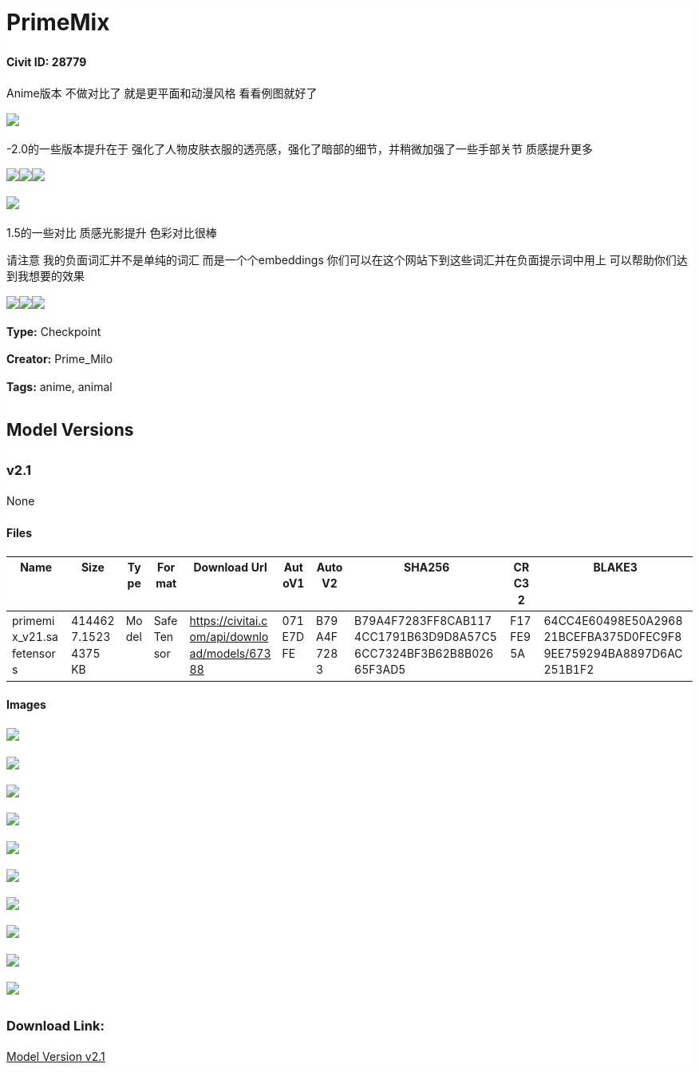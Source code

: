 # PrimeMix

#### Civit ID: 28779

<p>Anime版本 不做对比了 就是更平面和动漫风格 看看例图就好了</p><img src="https://imagecache.civitai.com/xG1nkqKTMzGDvpLrqFT7WA/8231dd00-85fb-4f01-aa66-a5399be11b00/width=525/8231dd00-85fb-4f01-aa66-a5399be11b00.jpeg" /><p></p><p></p><p></p><p></p><p>-2.0的一些版本提升在于 强化了人物皮肤衣服的透亮感，强化了暗部的细节，并稍微加强了一些手部关节 质感提升更多</p><img src="https://imagecache.civitai.com/xG1nkqKTMzGDvpLrqFT7WA/35dd0361-a730-40d5-dca2-d4d56fdb5300/width=525/35dd0361-a730-40d5-dca2-d4d56fdb5300.jpeg" /><img src="https://imagecache.civitai.com/xG1nkqKTMzGDvpLrqFT7WA/5b5312a0-db43-4c44-b79d-64c56b9eac00/width=525/5b5312a0-db43-4c44-b79d-64c56b9eac00.jpeg" /><img src="https://imagecache.civitai.com/xG1nkqKTMzGDvpLrqFT7WA/2c876f86-8953-40c6-77e9-54ff71747d00/width=525/2c876f86-8953-40c6-77e9-54ff71747d00.jpeg" /><p></p><img src="https://imagecache.civitai.com/xG1nkqKTMzGDvpLrqFT7WA/cbf5cee2-e7ee-458e-c49b-5ae113b3e400/width=525/cbf5cee2-e7ee-458e-c49b-5ae113b3e400.jpeg" /><p></p><p>1.5的一些对比 质感光影提升 色彩对比很棒</p><p>请注意 我的负面词汇并不是单纯的词汇 而是一个个embeddings 你们可以在这个网站下到这些词汇并在负面提示词中用上 可以帮助你们达到我想要的效果</p><img src="https://imagecache.civitai.com/xG1nkqKTMzGDvpLrqFT7WA/66397126-5ab8-4b5f-6f7c-1d1d17da8300/width=525/66397126-5ab8-4b5f-6f7c-1d1d17da8300" /><img src="https://imagecache.civitai.com/xG1nkqKTMzGDvpLrqFT7WA/5a9e4a96-b2aa-48ea-9003-6c4aca57fb00/width=525/5a9e4a96-b2aa-48ea-9003-6c4aca57fb00" /><img src="https://imagecache.civitai.com/xG1nkqKTMzGDvpLrqFT7WA/e31f6753-99b3-43db-b4f5-d1570e394700/width=525/e31f6753-99b3-43db-b4f5-d1570e394700" />

**Type:** Checkpoint

**Creator:** Prime_Milo

**Tags:** anime, animal

## Model Versions

### v2.1

None

#### Files

| Name | Size | Type | Format | Download Url | AutoV1 | AutoV2 | SHA256 | CRC32 | BLAKE3 |
| --- | --- | --- | --- | --- | --- | --- | --- | --- | --- |
| primemix_v21.safetensors | 4144627.15234375 KB | Model | SafeTensor | https://civitai.com/api/download/models/67388 | 071E7DFE | B79A4F7283 | B79A4F7283FF8CAB1174CC1791B63D9D8A57C56CC7324BF3B62B8B02665F3AD5 | F17FE95A | 64CC4E60498E50A296821BCEFBA375D0FEC9F89EE759294BA8897D6AC251B1F2 |

#### Images

<p><img src="https://image.civitai.com/xG1nkqKTMzGDvpLrqFT7WA/99362516-1894-4006-b748-e920d8eb8ea2/width=450/748819.jpeg" /></p>

<p><img src="https://image.civitai.com/xG1nkqKTMzGDvpLrqFT7WA/5b7434a6-0d3d-4b51-9077-e34f50b2b804/width=450/748820.jpeg" /></p>

<p><img src="https://image.civitai.com/xG1nkqKTMzGDvpLrqFT7WA/1a62715e-370b-4d92-b00b-38cf5786dd9e/width=450/748821.jpeg" /></p>

<p><img src="https://image.civitai.com/xG1nkqKTMzGDvpLrqFT7WA/1ed8f45d-7003-44d2-826b-971eb49669ea/width=450/748822.jpeg" /></p>

<p><img src="https://image.civitai.com/xG1nkqKTMzGDvpLrqFT7WA/49db6960-d5ca-437f-9d15-e18f85da9ada/width=450/748823.jpeg" /></p>

<p><img src="https://image.civitai.com/xG1nkqKTMzGDvpLrqFT7WA/fc0b78c2-be42-4bdb-bc2c-97304a0156d4/width=450/748824.jpeg" /></p>

<p><img src="https://image.civitai.com/xG1nkqKTMzGDvpLrqFT7WA/56488ace-3ec0-4ec5-b08b-d48ba97b72e8/width=450/748825.jpeg" /></p>

<p><img src="https://image.civitai.com/xG1nkqKTMzGDvpLrqFT7WA/0ebf7368-77da-4649-b48a-91d4c5238451/width=450/748826.jpeg" /></p>

<p><img src="https://image.civitai.com/xG1nkqKTMzGDvpLrqFT7WA/bbc8928e-118d-40c3-bee1-12d8ee63fe7e/width=450/748827.jpeg" /></p>

<p><img src="https://image.civitai.com/xG1nkqKTMzGDvpLrqFT7WA/2247c5e8-fcb5-442a-a16a-548ad1a865ef/width=450/748935.jpeg" /></p>

### Download Link:

[Model Version v2.1](https://civitai.com/api/download/models/67388)
